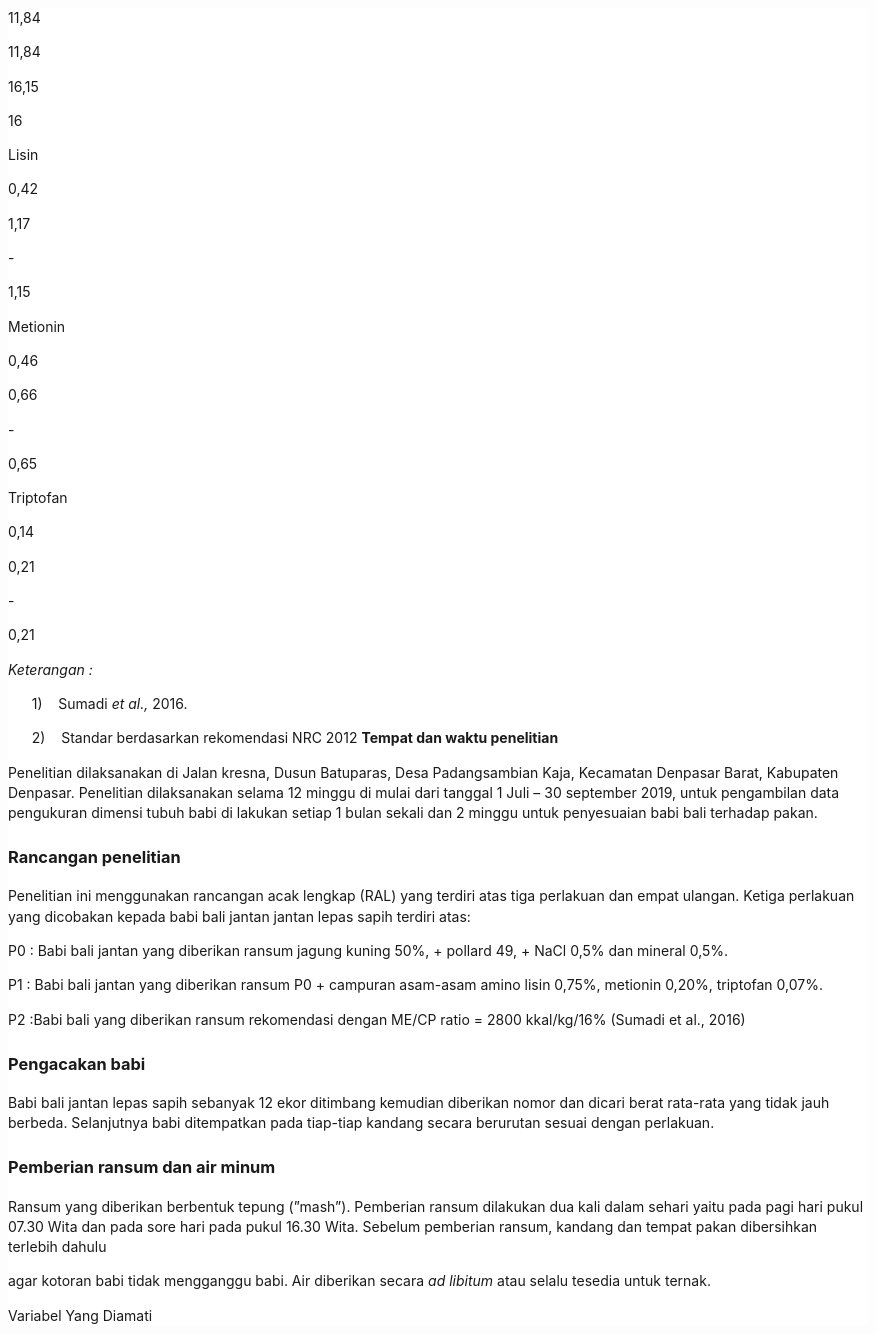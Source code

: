 <p><span class="font8">11,84</span></p></td><td style="vertical-align:bottom;">
<p><span class="font8">11,84</span></p></td><td style="vertical-align:bottom;">
<p><span class="font8">16,15</span></p></td><td style="vertical-align:bottom;">
<p><span class="font8">16</span></p></td></tr>
<tr><td style="vertical-align:bottom;">
<p><span class="font8">Lisin</span></p></td><td style="vertical-align:bottom;">
<p><span class="font8">0,42</span></p></td><td style="vertical-align:bottom;">
<p><span class="font8">1,17</span></p></td><td style="vertical-align:middle;">
<p><span class="font8">-</span></p></td><td style="vertical-align:bottom;">
<p><span class="font8">1,15</span></p></td></tr>
<tr><td style="vertical-align:bottom;">
<p><span class="font8">Metionin</span></p></td><td style="vertical-align:bottom;">
<p><span class="font8">0,46</span></p></td><td style="vertical-align:bottom;">
<p><span class="font8">0,66</span></p></td><td style="vertical-align:middle;">
<p><span class="font8">-</span></p></td><td style="vertical-align:bottom;">
<p><span class="font8">0,65</span></p></td></tr>
<tr><td style="vertical-align:bottom;">
<p><span class="font8">Triptofan</span></p></td><td style="vertical-align:bottom;">
<p><span class="font8">0,14</span></p></td><td style="vertical-align:bottom;">
<p><span class="font8">0,21</span></p></td><td style="vertical-align:middle;">
<p><span class="font8">-</span></p></td><td style="vertical-align:bottom;">
<p><span class="font8">0,21</span></p></td></tr>
<tr><td colspan="2" style="vertical-align:bottom;">
<p><span class="font6" style="font-style:italic;">Keterangan :</span></p>
<ul style="list-style:none;"><li>
<p><span class="font6">1) &nbsp;&nbsp;&nbsp;Sumadi </span><span class="font6" style="font-style:italic;">et al.,</span><span class="font6"> 2016.</span></p></li>
<li>
<p><span class="font6">2) &nbsp;&nbsp;&nbsp;Standar berdasarkan rekomendasi NRC 2012 </span><span class="font8" style="font-weight:bold;">Tempat dan waktu penelitian</span></p></li></ul></td><td style="vertical-align:top;"></td><td style="vertical-align:top;"></td><td style="vertical-align:top;"></td></tr>
</table>
<p><span class="font8">Penelitian dilaksanakan di Jalan kresna, Dusun Batuparas, Desa Padangsambian Kaja, Kecamatan Denpasar Barat, Kabupaten Denpasar. Penelitian dilaksanakan selama 12 minggu di mulai dari tanggal 1 Juli – 30 september 2019, untuk pengambilan data pengukuran dimensi tubuh babi di lakukan setiap 1 bulan sekali dan 2 minggu untuk penyesuaian babi bali terhadap pakan.</span></p>
<h3><a name="bookmark20"></a><span class="font8" style="font-weight:bold;"><a name="bookmark21"></a>Rancangan penelitian</span></h3>
<p><span class="font8">Penelitian ini menggunakan rancangan acak lengkap (RAL) yang terdiri atas tiga perlakuan dan empat ulangan. Ketiga perlakuan yang dicobakan kepada babi bali jantan jantan lepas sapih terdiri atas:</span></p>
<p><span class="font8">P0 : Babi bali jantan yang diberikan ransum jagung kuning 50%, + pollard 49, + NaCl 0,5% dan mineral 0,5%.</span></p>
<p><span class="font8">P1 : Babi bali jantan yang diberikan ransum P0 + campuran asam-asam amino lisin 0,75%, metionin 0,20%, triptofan 0,07%.</span></p>
<p><span class="font8">P2 :Babi bali yang diberikan ransum rekomendasi dengan ME/CP ratio = 2800 kkal/kg/16% (Sumadi et al., 2016)</span></p>
<h3><a name="bookmark22"></a><span class="font8" style="font-weight:bold;"><a name="bookmark23"></a>Pengacakan babi</span></h3>
<p><span class="font8">Babi bali jantan lepas sapih sebanyak 12 ekor ditimbang kemudian diberikan nomor dan dicari berat rata-rata yang tidak jauh berbeda. Selanjutnya babi ditempatkan pada tiap-tiap kandang secara berurutan sesuai dengan perlakuan.</span></p>
<h3><a name="bookmark24"></a><span class="font8" style="font-weight:bold;"><a name="bookmark25"></a>Pemberian ransum dan air minum</span></h3>
<p><span class="font8">Ransum yang diberikan berbentuk tepung (”mash”). Pemberian ransum dilakukan dua kali dalam sehari yaitu pada pagi hari pukul 07.30 Wita dan pada sore hari pada pukul 16.30 Wita. Sebelum pemberian ransum, kandang dan tempat pakan dibersihkan terlebih dahulu</span></p>
<p><span class="font8">agar kotoran babi tidak mengganggu babi. Air diberikan secara </span><span class="font8" style="font-style:italic;">ad libitum</span><span class="font8"> atau selalu tesedia untuk ternak.</span></p>
<p><span class="font8">Variabel Yang Diamati</span></p>